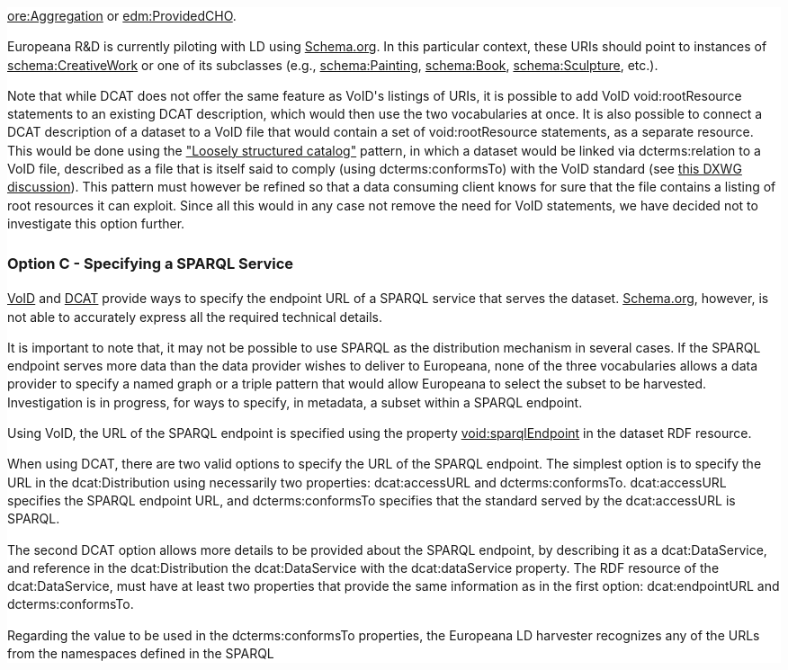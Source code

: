 </span><span class="c4"><a class="c3" href="https://www.google.com/url?q=http://www.openarchives.org/ore/1.0/datamodel%23Aggregation&amp;sa=D&amp;ust=1573650691006000">ore:Aggregation</a></span><span>&nbsp;or </span><span class="c4"><a class="c3" href="https://www.google.com/url?q=http://www.europeana.eu/schemas/edm/ProvidedCHO&amp;sa=D&amp;ust=1573650691006000">edm:ProvidedCHO</a></span><span class="c5">.</span></p><p class="c1"><span>Europeana R&amp;D is currently piloting with LD using </span><span class="c4"><a class="c3" href="https://www.google.com/url?q=http://schema.org/&amp;sa=D&amp;ust=1573650691006000">Schema.org</a></span><span>. In this particular context, these URIs should point to instances of </span><span class="c4"><a class="c3" href="https://www.google.com/url?q=http://schema.org/CreativeWork&amp;sa=D&amp;ust=1573650691006000">schema:CreativeWork</a></span><span>&nbsp;or one of its subclasses (e.g., </span><span class="c4"><a class="c3" href="https://www.google.com/url?q=http://schema.org/Painting&amp;sa=D&amp;ust=1573650691007000">schema:Painting</a></span><span>, </span><span class="c4"><a class="c3" href="https://www.google.com/url?q=http://schema.org/Book&amp;sa=D&amp;ust=1573650691007000">schema:Book</a></span><span>, </span><span class="c4"><a class="c3" href="https://www.google.com/url?q=http://schema.org/Sculpture&amp;sa=D&amp;ust=1573650691007000">schema:Sculpture</a></span><span class="c5">, etc.).</span></p><p class="c12"><span>Note that while DCAT does not offer the same feature as VoID&#39;s listings of URIs, it is possible to add VoID void:rootResource statements to an existing DCAT description, which would then use the two </span><span>vocabularies</span><span>&nbsp;at once. It is also possible to connect a DCAT description of a dataset to a VoID file that would contain a set of void:rootResource statements, as a separate resource. This would be done using the </span><span class="c4"><a class="c3" href="https://www.google.com/url?q=https://w3c.github.io/dxwg/dcat/%23examples-bag-of-files&amp;sa=D&amp;ust=1573650691007000">&quot;Loosely structured catalog&quot;</a></span><span>&nbsp;pattern, in which a dataset would be linked via dcterms:relation to a VoID file, described as a file that is itself said to comply (using dcterms:conformsTo) with the VoID standard (see </span><span class="c4"><a class="c3" href="https://www.google.com/url?q=https://github.com/w3c/dxwg/issues/292&amp;sa=D&amp;ust=1573650691008000">this DXWG discussion</a></span><span class="c5">). This pattern must however be refined so that a data consuming client knows for sure that the file contains a listing of root resources it can exploit. Since all this would in any case not remove the need for VoID statements, we have decided not to investigate this option further.</span></p><h3 class="c12"><span class="c11 c0">Option C - Specifying a SPARQL Service</span></h3><p class="c1"><span class="c4"><a class="c3" href="https://www.google.com/url?q=https://www.w3.org/TR/void/&amp;sa=D&amp;ust=1573650691008000">VoID</a></span><span>&nbsp;and </span><span class="c4"><a class="c3" href="https://www.google.com/url?q=https://www.w3.org/TR/vocab-dcat/&amp;sa=D&amp;ust=1573650691008000">DCAT</a></span><span>&nbsp;provide ways to specify the endpoint URL of a SPARQL service that serves the dataset. </span><span class="c4"><a class="c3" href="https://www.google.com/url?q=http://schema.org/&amp;sa=D&amp;ust=1573650691009000">Schema.org</a></span><span class="c5">, however, is not able to accurately express all the required technical details.</span></p><p class="c1"><span class="c5">It is important to note that, it may not be possible to use SPARQL as the distribution mechanism in several cases. If the SPARQL endpoint serves more data than the data provider wishes to deliver to Europeana, none of the three vocabularies allows a data provider to specify a named graph or a triple pattern that would allow Europeana to select the subset to be harvested. Investigation is in progress, for ways to specify, in metadata, a subset within a SPARQL endpoint.</span></p><p class="c1"><span>Using VoID, the URL of the SPARQL endpoint is specified using the property </span><span class="c4"><a class="c3" href="https://www.google.com/url?q=https://www.w3.org/TR/void/%23sparql&amp;sa=D&amp;ust=1573650691009000">void:sparqlEndpoint</a></span><span class="c5">&nbsp;in the dataset RDF resource.</span></p><p class="c1"><span class="c5">When using DCAT, there are two valid options to specify the URL of the SPARQL endpoint. The simplest option is to specify the URL in the dcat:Distribution using necessarily two properties: dcat:accessURL and dcterms:conformsTo. dcat:accessURL specifies the SPARQL endpoint URL, and dcterms:conformsTo specifies that the standard served by the dcat:accessURL is SPARQL.</span></p><p class="c1"><span class="c5">The second DCAT option allows more details to be provided about the SPARQL endpoint, by describing it as a dcat:DataService, and reference in the dcat:Distribution the dcat:DataService with the dcat:dataService property. The RDF resource of the dcat:DataService, must have at least two properties that provide the same information as in the first option: dcat:endpointURL and dcterms:conformsTo.</span></p><p class="c1"><span class="c5">Regarding the value to be used in the dcterms:conformsTo properties, the Europeana LD harvester recognizes any of the URLs from the namespaces defined in the SPARQL